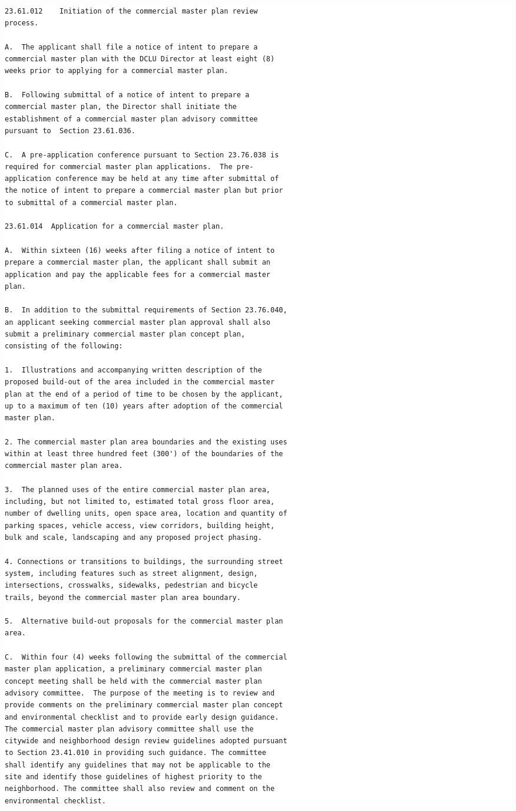     23.61.012    Initiation of the commercial master plan review  
    process.  
  
    A.  The applicant shall file a notice of intent to prepare a  
    commercial master plan with the DCLU Director at least eight (8)  
    weeks prior to applying for a commercial master plan.  
  
    B.  Following submittal of a notice of intent to prepare a  
    commercial master plan, the Director shall initiate the  
    establishment of a commercial master plan advisory committee  
    pursuant to  Section 23.61.036.  
  
    C.  A pre-application conference pursuant to Section 23.76.038 is  
    required for commercial master plan applications.  The pre-  
    application conference may be held at any time after submittal of  
    the notice of intent to prepare a commercial master plan but prior  
    to submittal of a commercial master plan.  
  
    23.61.014  Application for a commercial master plan.  
  
    A.  Within sixteen (16) weeks after filing a notice of intent to  
    prepare a commercial master plan, the applicant shall submit an  
    application and pay the applicable fees for a commercial master  
    plan.  
  
    B.  In addition to the submittal requirements of Section 23.76.040,  
    an applicant seeking commercial master plan approval shall also  
    submit a preliminary commercial master plan concept plan,  
    consisting of the following:  
  
    1.  Illustrations and accompanying written description of the  
    proposed build-out of the area included in the commercial master  
    plan at the end of a period of time to be chosen by the applicant,  
    up to a maximum of ten (10) years after adoption of the commercial  
    master plan.  
  
    2. The commercial master plan area boundaries and the existing uses  
    within at least three hundred feet (300') of the boundaries of the  
    commercial master plan area.  
  
    3.  The planned uses of the entire commercial master plan area,  
    including, but not limited to, estimated total gross floor area,  
    number of dwelling units, open space area, location and quantity of  
    parking spaces, vehicle access, view corridors, building height,  
    bulk and scale, landscaping and any proposed project phasing.  
  
    4. Connections or transitions to buildings, the surrounding street  
    system, including features such as street alignment, design,  
    intersections, crosswalks, sidewalks, pedestrian and bicycle  
    trails, beyond the commercial master plan area boundary.  
  
    5.  Alternative build-out proposals for the commercial master plan  
    area.  
  
    C.  Within four (4) weeks following the submittal of the commercial  
    master plan application, a preliminary commercial master plan  
    concept meeting shall be held with the commercial master plan  
    advisory committee.  The purpose of the meeting is to review and  
    provide comments on the preliminary commercial master plan concept  
    and environmental checklist and to provide early design guidance.  
    The commercial master plan advisory committee shall use the  
    citywide and neighborhood design review guidelines adopted pursuant  
    to Section 23.41.010 in providing such guidance. The committee  
    shall identify any guidelines that may not be applicable to the  
    site and identify those guidelines of highest priority to the  
    neighborhood. The committee shall also review and comment on the  
    environmental checklist.  
  